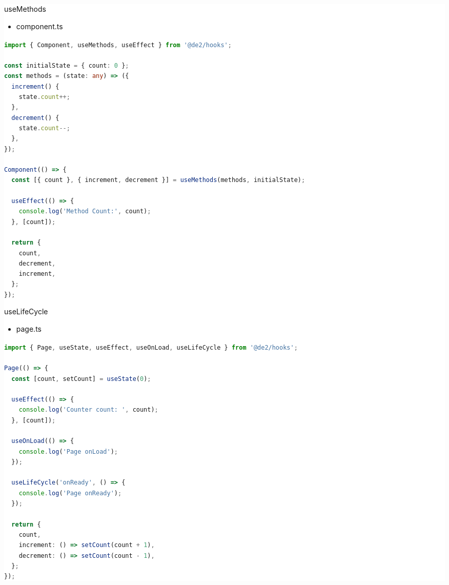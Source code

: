 useMethods

* component.ts

```typescript
import { Component, useMethods, useEffect } from '@de2/hooks';

const initialState = { count: 0 };
const methods = (state: any) => ({
  increment() {
    state.count++;
  },
  decrement() {
    state.count--;
  },
});

Component(() => {
  const [{ count }, { increment, decrement }] = useMethods(methods, initialState);

  useEffect(() => {
    console.log('Method Count:', count);
  }, [count]);

  return {
    count,
    decrement,
    increment,
  };
});
```

useLifeCycle

* page.ts

```typescript
import { Page, useState, useEffect, useOnLoad, useLifeCycle } from '@de2/hooks';

Page(() => {
  const [count, setCount] = useState(0);

  useEffect(() => {
    console.log('Counter count: ', count);
  }, [count]);

  useOnLoad(() => {
    console.log('Page onLoad');
  });

  useLifeCycle('onReady', () => {
    console.log('Page onReady');
  });

  return {
    count,
    increment: () => setCount(count + 1),
    decrement: () => setCount(count - 1),
  };
});
```

